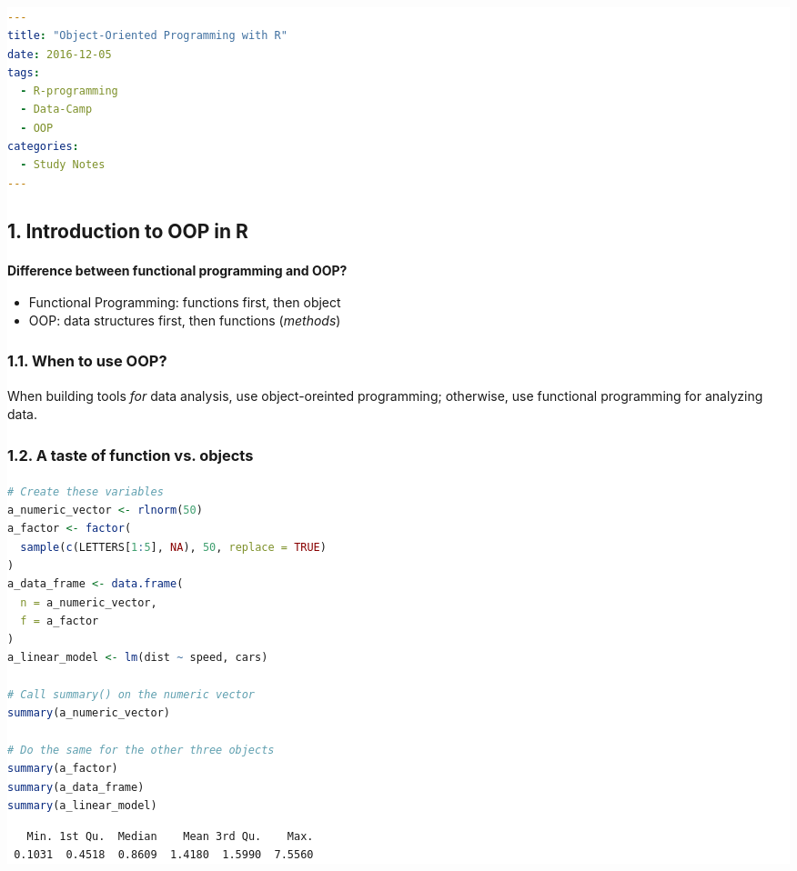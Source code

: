 ```yaml
---
title: "Object-Oriented Programming with R"
date: 2016-12-05
tags:
  - R-programming
  - Data-Camp
  - OOP
categories:
  - Study Notes
---
```


## 1. Introduction to OOP in R
**Difference between functional programming and OOP?**

+ Functional Programming: functions first, then object
+ OOP: data structures first, then functions (*methods*)

### 1.1. When to use OOP?

When building tools *for* data analysis, use object-oreinted programming; otherwise, use functional programming for analyzing data.

### 1.2. A taste of function vs. objects


```R
# Create these variables
a_numeric_vector <- rlnorm(50)
a_factor <- factor(
  sample(c(LETTERS[1:5], NA), 50, replace = TRUE)
)
a_data_frame <- data.frame(
  n = a_numeric_vector,
  f = a_factor
)
a_linear_model <- lm(dist ~ speed, cars)

# Call summary() on the numeric vector
summary(a_numeric_vector)

# Do the same for the other three objects
summary(a_factor)
summary(a_data_frame)
summary(a_linear_model)
```


       Min. 1st Qu.  Median    Mean 3rd Qu.    Max.
     0.1031  0.4518  0.8609  1.4180  1.5990  7.5560


